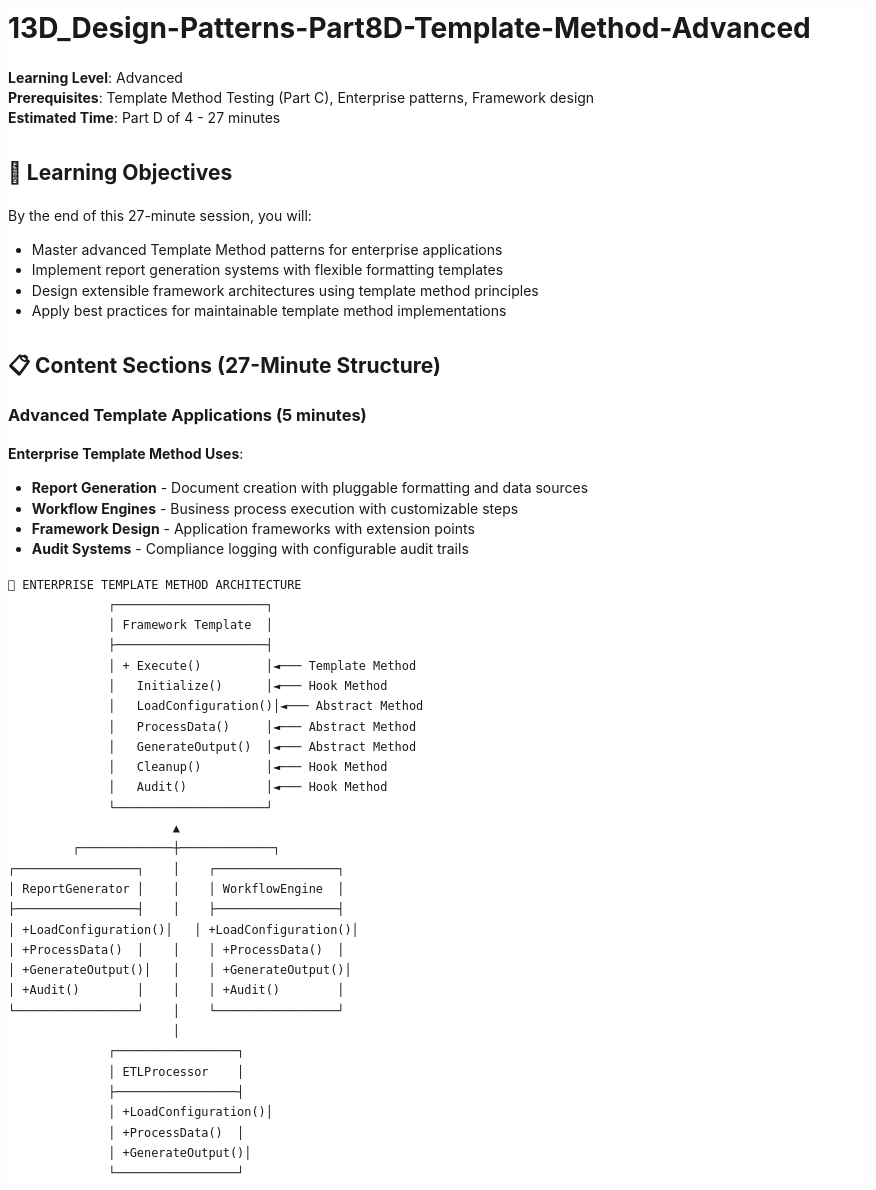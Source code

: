 # 13D_Design-Patterns-Part8D-Template-Method-Advanced

**Learning Level**: Advanced  
**Prerequisites**: Template Method Testing (Part C), Enterprise patterns, Framework design  
**Estimated Time**: Part D of 4 - 27 minutes  

## 🎯 Learning Objectives

By the end of this 27-minute session, you will:

- Master advanced Template Method patterns for enterprise applications
- Implement report generation systems with flexible formatting templates
- Design extensible framework architectures using template method principles
- Apply best practices for maintainable template method implementations

## 📋 Content Sections (27-Minute Structure)

### Advanced Template Applications (5 minutes)

**Enterprise Template Method Uses**:

- **Report Generation** - Document creation with pluggable formatting and data sources
- **Workflow Engines** - Business process execution with customizable steps
- **Framework Design** - Application frameworks with extension points
- **Audit Systems** - Compliance logging with configurable audit trails

```text
🏢 ENTERPRISE TEMPLATE METHOD ARCHITECTURE
              ┌─────────────────────┐
              │ Framework Template  │
              ├─────────────────────┤
              │ + Execute()         │◄─── Template Method
              │   Initialize()      │◄─── Hook Method
              │   LoadConfiguration()│◄─── Abstract Method
              │   ProcessData()     │◄─── Abstract Method
              │   GenerateOutput()  │◄─── Abstract Method
              │   Cleanup()         │◄─── Hook Method
              │   Audit()           │◄─── Hook Method
              └─────────────────────┘
                       ▲
         ┌─────────────┼─────────────┐
┌─────────────────┐    │    ┌─────────────────┐
│ ReportGenerator │    │    │ WorkflowEngine  │
├─────────────────┤    │    ├─────────────────┤
│ +LoadConfiguration()│   │ +LoadConfiguration()│
│ +ProcessData()  │    │    │ +ProcessData()  │
│ +GenerateOutput()│   │    │ +GenerateOutput()│
│ +Audit()        │    │    │ +Audit()        │
└─────────────────┘    │    └─────────────────┘
                       │
              ┌─────────────────┐
              │ ETLProcessor    │
              ├─────────────────┤
              │ +LoadConfiguration()│
              │ +ProcessData()  │
              │ +GenerateOutput()│
              └─────────────────┘
```
